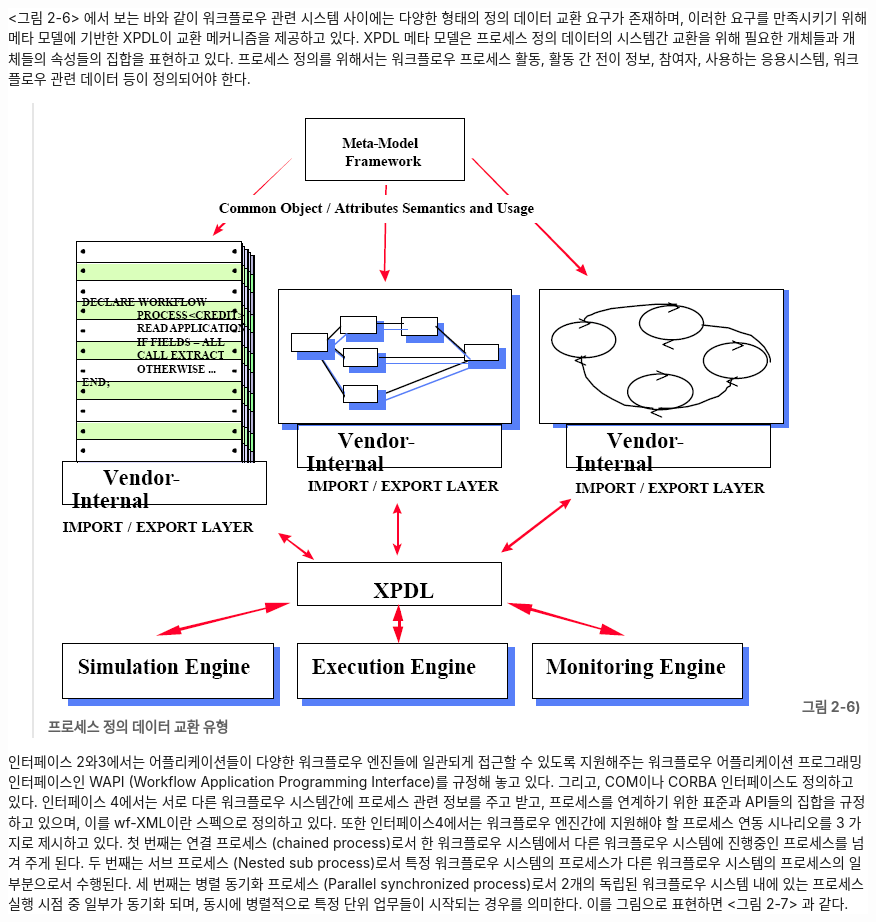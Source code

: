 <그림 2-6> 에서 보는 바와 같이 워크플로우 관련 시스템 사이에는 다양한 형태의 정의 데이터 교환 요구가 존재하며, 이러한 요구를 만족시키기 위해 메타 모델에 기반한 XPDL이 교환 메커니즘을 제공하고 있다. XPDL 메타 모델은 프로세스 정의 데이터의 시스템간 교환을 위해 필요한 개체들과 개체들의 속성들의 집합을 표현하고 있다. 프로세스 정의를 위해서는 워크플로우 프로세스 활동, 활동 간 전이 정보, 참여자, 사용하는 응용시스템, 워크플로우 관련 데이터 등이 정의되어야 한다.


>![](../../uengine-image/21.png)
>**그림 2-6) 프로세스 정의 데이터 교환 유형**


인터페이스 2와3에서는 어플리케이션들이 다양한 워크플로우 엔진들에 일관되게 접근할 수 있도록 지원해주는 워크플로우 어플리케이션 프로그래밍 인터페이스인 WAPI (Workflow Application Programming Interface)를 규정해 놓고 있다. 그리고, COM이나 CORBA 인터페이스도 정의하고 있다. 인터페이스 4에서는 서로 다른 워크플로우 시스템간에 프로세스 관련 정보를 주고 받고, 프로세스를 연계하기 위한 표준과 API들의 집합을 규정하고 있으며, 이를 wf-XML이란 스펙으로 정의하고 있다. 또한 인터페이스4에서는 워크플로우 엔진간에 지원해야 할 프로세스 연동 시나리오를 3 가지로 제시하고 있다. 첫 번째는 연결 프로세스 (chained process)로서 한 워크플로우 시스템에서 다른 워크플로우 시스템에 진행중인 프로세스를 넘겨 주게 된다. 두 번째는 서브 프로세스 (Nested sub process)로서 특정 워크플로우 시스템의 프로세스가 다른 워크플로우 시스템의 프로세스의 일부분으로서 수행된다. 세 번째는 병렬 동기화 프로세스 (Parallel synchronized process)로서 2개의 독립된 워크플로우 시스템 내에 있는 프로세스 실행 시점 중 일부가 동기화 되며, 동시에 병렬적으로 특정 단위 업무들이 시작되는 경우를 의미한다. 이를 그림으로 표현하면 <그림 2-7> 과 같다.

